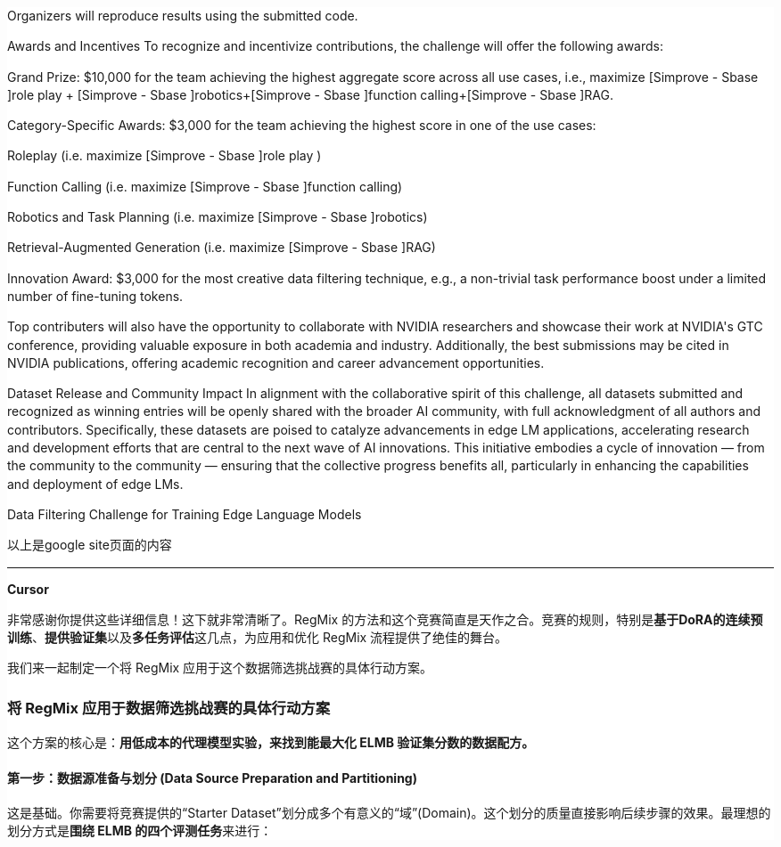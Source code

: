 Organizers will reproduce results using the submitted code.

Awards and Incentives
To recognize and incentivize contributions, the challenge will offer the following awards:

Grand Prize: $10,000 for the team achieving the highest aggregate score across all use cases, i.e., maximize [Simprove - Sbase ]role play + [Simprove - Sbase ]robotics+[Simprove - Sbase ]function calling+[Simprove - Sbase ]RAG.

Category-Specific Awards: $3,000 for the team achieving the highest score in one of the use cases:

Roleplay (i.e. maximize [Simprove - Sbase ]role play )

Function Calling (i.e. maximize [Simprove - Sbase ]function calling)

Robotics and Task Planning  (i.e. maximize [Simprove - Sbase ]robotics)

Retrieval-Augmented Generation (i.e. maximize [Simprove - Sbase ]RAG)

Innovation Award: $3,000 for the most creative data filtering technique, e.g., a non-trivial task performance boost under a limited number of fine-tuning tokens.

Top contributers will also have the opportunity to collaborate with NVIDIA researchers and showcase their work at NVIDIA's GTC conference, providing valuable exposure in both academia and industry. Additionally, the best submissions may be cited in NVIDIA publications, offering academic recognition and career advancement opportunities.

Dataset Release and Community Impact
In alignment with the collaborative spirit of this challenge, all datasets submitted and recognized as winning entries will be openly shared with the broader AI community, with full acknowledgment of all authors and contributors. Specifically, these datasets are poised to catalyze advancements in edge LM applications, accelerating research and development efforts that are central to the next wave of AI innovations. This initiative embodies a cycle of innovation — from the community to the community — ensuring that the collective progress benefits all, particularly in enhancing the capabilities and deployment of edge LMs.

Data Filtering Challenge for Training Edge Language Models


以上是google site页面的内容

---

**Cursor**

非常感谢你提供这些详细信息！这下就非常清晰了。RegMix 的方法和这个竞赛简直是天作之合。竞赛的规则，特别是**基于DoRA的连续预训练**、**提供验证集**以及**多任务评估**这几点，为应用和优化 RegMix 流程提供了绝佳的舞台。

我们来一起制定一个将 RegMix 应用于这个数据筛选挑战赛的具体行动方案。

### 将 RegMix 应用于数据筛选挑战赛的具体行动方案

这个方案的核心是：**用低成本的代理模型实验，来找到能最大化 ELMB 验证集分数的数据配方。**

#### **第一步：数据源准备与划分 (Data Source Preparation and Partitioning)**

这是基础。你需要将竞赛提供的“Starter Dataset”划分成多个有意义的“域”(Domain)。这个划分的质量直接影响后续步骤的效果。最理想的划分方式是**围绕 ELMB 的四个评测任务**来进行：
